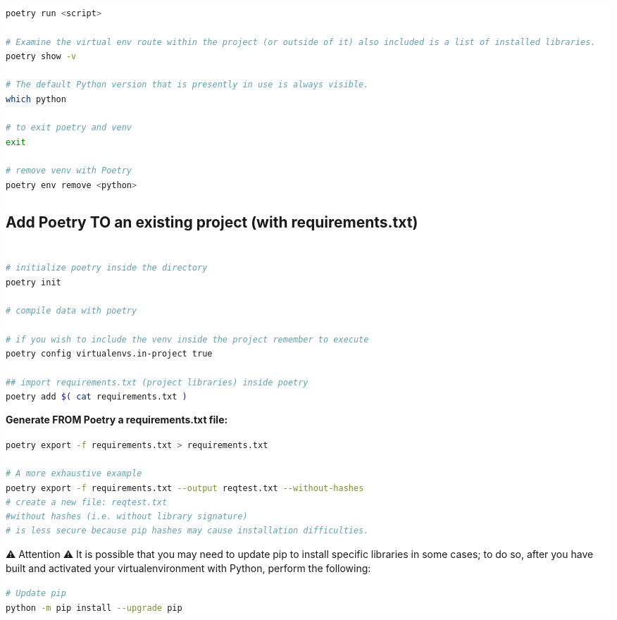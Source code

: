 ```bash
poetry run <script>

# Examine the virtual env route within the project (or outside of it) also included is a list of installed libraries.
poetry show -v

# The default Python version that is presently in use is always visible.
which python

# to exit poetry and venv
exit

# remove venv with Poetry
poetry env remove <python>
```

## Add Poetry TO an existing project (with requirements.txt) 

```bash

# initialize poetry inside the directory
poetry init

# compile data with poetry

# if you wish to include the venv inside the project remember to execute
poetry config virtualenvs.in-project true

## import requirements.txt (project libraries) inside poetry
poetry add $( cat requirements.txt )

```

**Generate FROM Poetry a requirements.txt file:** 

```bash
poetry export -f requirements.txt > requirements.txt

# A more exhaustive example
poetry export -f requirements.txt --output reqtest.txt --without-hashes
# create a new file: reqtest.txt 
#without hashes (i.e. without library signature)
# is less secure because pip hashes may cause installation difficulties.
```

⚠ Attention ⚠ It is possible that you may need to update pip to install specific libraries in some cases; to do so, after you have built and activated your virtualenvironment with Python, perform the following:

```bash
# Update pip
python -m pip install --upgrade pip
```
